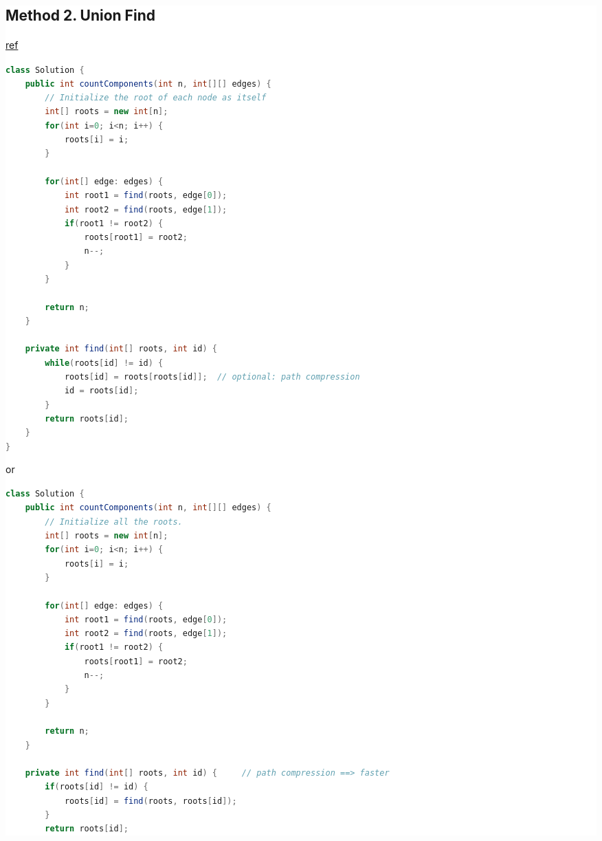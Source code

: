 

## Method 2. Union Find

[ref](https://leetcode.com/problems/number-of-connected-components-in-an-undirected-graph/discuss/77574/Easiest-2ms-Java-Solution)
```java 
class Solution {
    public int countComponents(int n, int[][] edges) {
        // Initialize the root of each node as itself
        int[] roots = new int[n];
        for(int i=0; i<n; i++) {
            roots[i] = i;
        }
        
        for(int[] edge: edges) {
            int root1 = find(roots, edge[0]);
            int root2 = find(roots, edge[1]);
            if(root1 != root2) {
                roots[root1] = root2;
                n--;
            }
        }
        
        return n;
    }
    
    private int find(int[] roots, int id) {    
        while(roots[id] != id) {
            roots[id] = roots[roots[id]];  // optional: path compression
            id = roots[id];
        }
        return roots[id];
    }
}
```

or 

```java 
class Solution {
    public int countComponents(int n, int[][] edges) {
        // Initialize all the roots.
        int[] roots = new int[n];
        for(int i=0; i<n; i++) {
            roots[i] = i;
        }
        
        for(int[] edge: edges) {
            int root1 = find(roots, edge[0]);
            int root2 = find(roots, edge[1]);
            if(root1 != root2) {
                roots[root1] = root2;
                n--;
            }
        }
        
        return n;
    }
    
    private int find(int[] roots, int id) {     // path compression ==> faster
        if(roots[id] != id) {
            roots[id] = find(roots, roots[id]);
        }
        return roots[id];
```